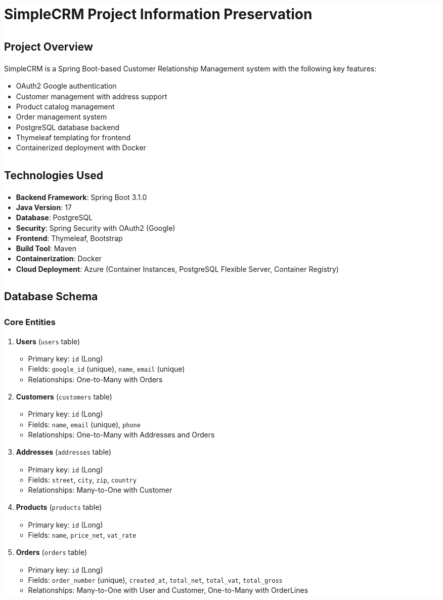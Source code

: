 # SimpleCRM Project Information Preservation

## Project Overview
SimpleCRM is a Spring Boot-based Customer Relationship Management system with the following key features:
- OAuth2 Google authentication
- Customer management with address support
- Product catalog management
- Order management system
- PostgreSQL database backend
- Thymeleaf templating for frontend
- Containerized deployment with Docker

## Technologies Used
- **Backend Framework**: Spring Boot 3.1.0
- **Java Version**: 17
- **Database**: PostgreSQL
- **Security**: Spring Security with OAuth2 (Google)
- **Frontend**: Thymeleaf, Bootstrap
- **Build Tool**: Maven
- **Containerization**: Docker
- **Cloud Deployment**: Azure (Container Instances, PostgreSQL Flexible Server, Container Registry)

## Database Schema

### Core Entities
1. **Users** (`users` table)
   - Primary key: `id` (Long)
   - Fields: `google_id` (unique), `name`, `email` (unique)
   - Relationships: One-to-Many with Orders

2. **Customers** (`customers` table)
   - Primary key: `id` (Long)
   - Fields: `name`, `email` (unique), `phone`
   - Relationships: One-to-Many with Addresses and Orders

3. **Addresses** (`addresses` table)
   - Primary key: `id` (Long)
   - Fields: `street`, `city`, `zip`, `country`
   - Relationships: Many-to-One with Customer

4. **Products** (`products` table)
   - Primary key: `id` (Long)
   - Fields: `name`, `price_net`, `vat_rate`

5. **Orders** (`orders` table)
   - Primary key: `id` (Long)
   - Fields: `order_number` (unique), `created_at`, `total_net`, `total_vat`, `total_gross`
   - Relationships: Many-to-One with User and Customer, One-to-Many with OrderLines
